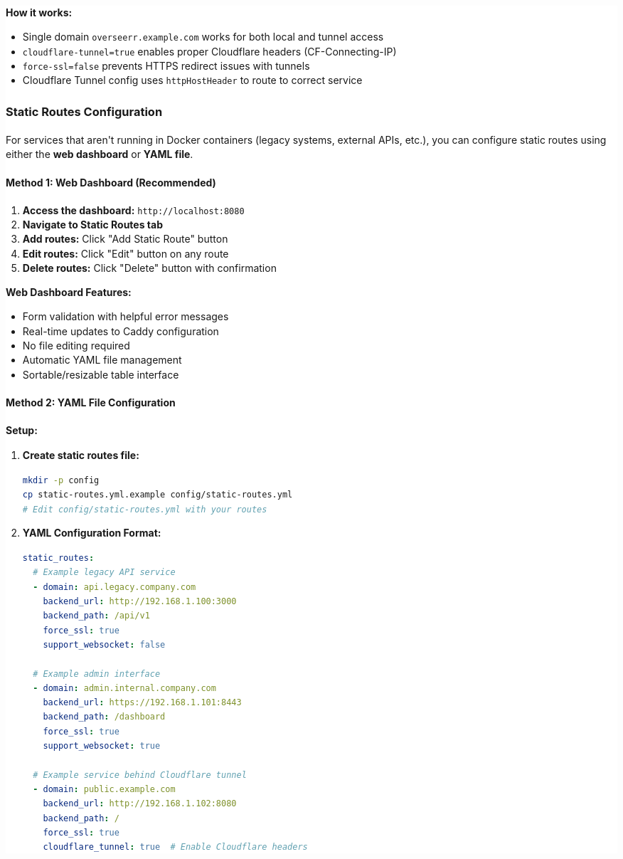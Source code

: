 **How it works:**
- Single domain `overseerr.example.com` works for both local and tunnel access
- `cloudflare-tunnel=true` enables proper Cloudflare headers (CF-Connecting-IP)
- `force-ssl=false` prevents HTTPS redirect issues with tunnels
- Cloudflare Tunnel config uses `httpHostHeader` to route to correct service

### Static Routes Configuration

For services that aren't running in Docker containers (legacy systems, external APIs, etc.), you can configure static routes using either the **web dashboard** or **YAML file**.

#### Method 1: Web Dashboard (Recommended)

1. **Access the dashboard:** `http://localhost:8080`
2. **Navigate to Static Routes tab**
3. **Add routes:** Click "Add Static Route" button
4. **Edit routes:** Click "Edit" button on any route
5. **Delete routes:** Click "Delete" button with confirmation

**Web Dashboard Features:**
- Form validation with helpful error messages
- Real-time updates to Caddy configuration
- No file editing required
- Automatic YAML file management
- Sortable/resizable table interface

#### Method 2: YAML File Configuration

**Setup:**
1. **Create static routes file:**
   ```bash
   mkdir -p config
   cp static-routes.yml.example config/static-routes.yml
   # Edit config/static-routes.yml with your routes
   ```

2. **YAML Configuration Format:**
   ```yaml
   static_routes:
     # Example legacy API service
     - domain: api.legacy.company.com
       backend_url: http://192.168.1.100:3000
       backend_path: /api/v1
       force_ssl: true
       support_websocket: false

     # Example admin interface
     - domain: admin.internal.company.com
       backend_url: https://192.168.1.101:8443
       backend_path: /dashboard
       force_ssl: true
       support_websocket: true
     
     # Example service behind Cloudflare tunnel
     - domain: public.example.com
       backend_url: http://192.168.1.102:8080
       backend_path: /
       force_ssl: true
       cloudflare_tunnel: true  # Enable Cloudflare headers
   ```
